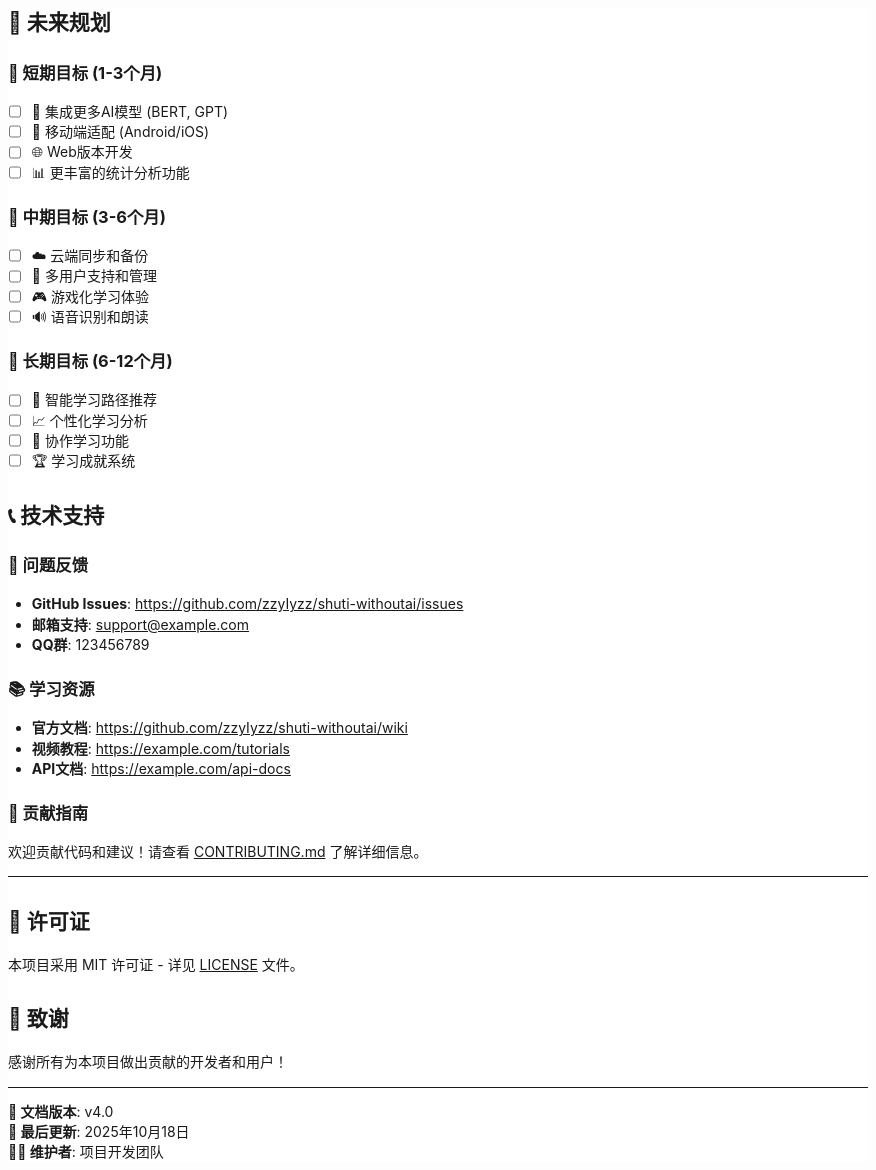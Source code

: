 ## 🔮 未来规划

### 🎯 短期目标 (1-3个月)

- [ ] 🤖 集成更多AI模型 (BERT, GPT)
- [ ] 📱 移动端适配 (Android/iOS)
- [ ] 🌐 Web版本开发
- [ ] 📊 更丰富的统计分析功能

### 🚀 中期目标 (3-6个月)

- [ ] ☁️ 云端同步和备份
- [ ] 👥 多用户支持和管理
- [ ] 🎮 游戏化学习体验
- [ ] 🔊 语音识别和朗读

### 🌟 长期目标 (6-12个月)

- [ ] 🧠 智能学习路径推荐
- [ ] 📈 个性化学习分析
- [ ] 🤝 协作学习功能
- [ ] 🏆 学习成就系统

## 📞 技术支持

### 🐛 问题反馈

- **GitHub Issues**: https://github.com/zzyIyzz/shuti-withoutai/issues
- **邮箱支持**: support@example.com
- **QQ群**: 123456789

### 📚 学习资源

- **官方文档**: https://github.com/zzyIyzz/shuti-withoutai/wiki
- **视频教程**: https://example.com/tutorials
- **API文档**: https://example.com/api-docs

### 🤝 贡献指南

欢迎贡献代码和建议！请查看 [CONTRIBUTING.md](CONTRIBUTING.md) 了解详细信息。

---

## 📄 许可证

本项目采用 MIT 许可证 - 详见 [LICENSE](LICENSE) 文件。

## 🙏 致谢

感谢所有为本项目做出贡献的开发者和用户！

---

**📅 文档版本**: v4.0  
**📅 最后更新**: 2025年10月18日  
**👨‍💻 维护者**: 项目开发团队
